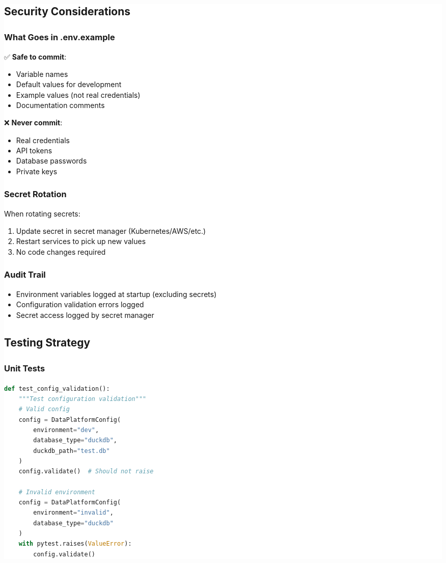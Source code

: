 ## Security Considerations

### What Goes in .env.example

✅ **Safe to commit**:
- Variable names
- Default values for development
- Example values (not real credentials)
- Documentation comments

❌ **Never commit**:
- Real credentials
- API tokens
- Database passwords
- Private keys

### Secret Rotation

When rotating secrets:
1. Update secret in secret manager (Kubernetes/AWS/etc.)
2. Restart services to pick up new values
3. No code changes required

### Audit Trail

- Environment variables logged at startup (excluding secrets)
- Configuration validation errors logged
- Secret access logged by secret manager

## Testing Strategy

### Unit Tests

```python
def test_config_validation():
    """Test configuration validation"""
    # Valid config
    config = DataPlatformConfig(
        environment="dev",
        database_type="duckdb",
        duckdb_path="test.db"
    )
    config.validate()  # Should not raise
    
    # Invalid environment
    config = DataPlatformConfig(
        environment="invalid",
        database_type="duckdb"
    )
    with pytest.raises(ValueError):
        config.validate()
```
